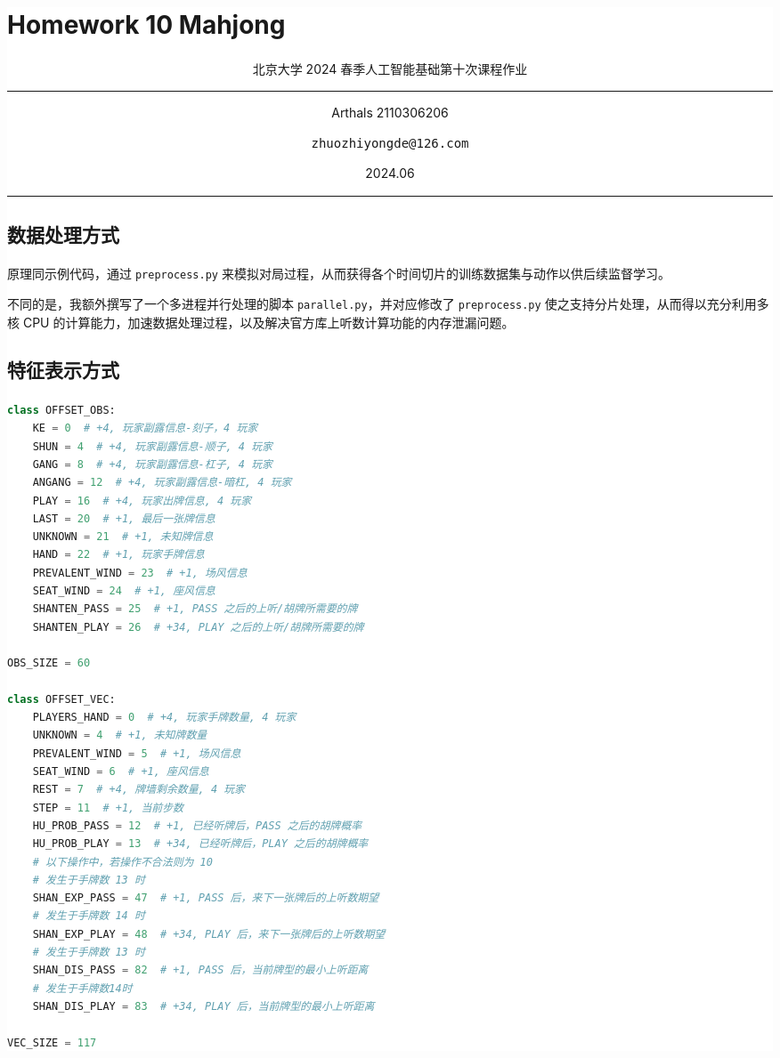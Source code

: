 # Homework 10 Mahjong

<center>
  北京大学 2024 春季人工智能基础第十次课程作业
</center>

---

<center>
  Arthals 2110306206
  <br/>
  <pre>zhuozhiyongde@126.com</pre>
  2024.06
</center>

---

## 数据处理方式

原理同示例代码，通过 `preprocess.py` 来模拟对局过程，从而获得各个时间切片的训练数据集与动作以供后续监督学习。

不同的是，我额外撰写了一个多进程并行处理的脚本 `parallel.py`，并对应修改了 `preprocess.py` 使之支持分片处理，从而得以充分利用多核 CPU 的计算能力，加速数据处理过程，以及解决官方库上听数计算功能的内存泄漏问题。

## 特征表示方式

```python
class OFFSET_OBS:
    KE = 0  # +4, 玩家副露信息-刻子，4 玩家
    SHUN = 4  # +4, 玩家副露信息-顺子, 4 玩家
    GANG = 8  # +4, 玩家副露信息-杠子, 4 玩家
    ANGANG = 12  # +4, 玩家副露信息-暗杠, 4 玩家
    PLAY = 16  # +4, 玩家出牌信息, 4 玩家
    LAST = 20  # +1, 最后一张牌信息
    UNKNOWN = 21  # +1, 未知牌信息
    HAND = 22  # +1, 玩家手牌信息
    PREVALENT_WIND = 23  # +1, 场风信息
    SEAT_WIND = 24  # +1, 座风信息
    SHANTEN_PASS = 25  # +1, PASS 之后的上听/胡牌所需要的牌
    SHANTEN_PLAY = 26  # +34, PLAY 之后的上听/胡牌所需要的牌

OBS_SIZE = 60

class OFFSET_VEC:
    PLAYERS_HAND = 0  # +4, 玩家手牌数量, 4 玩家
    UNKNOWN = 4  # +1, 未知牌数量
    PREVALENT_WIND = 5  # +1, 场风信息
    SEAT_WIND = 6  # +1, 座风信息
    REST = 7  # +4, 牌墙剩余数量, 4 玩家
    STEP = 11  # +1, 当前步数
    HU_PROB_PASS = 12  # +1, 已经听牌后，PASS 之后的胡牌概率
    HU_PROB_PLAY = 13  # +34, 已经听牌后，PLAY 之后的胡牌概率
    # 以下操作中，若操作不合法则为 10
    # 发生于手牌数 13 时
    SHAN_EXP_PASS = 47  # +1, PASS 后，来下一张牌后的上听数期望
    # 发生于手牌数 14 时
    SHAN_EXP_PLAY = 48  # +34, PLAY 后，来下一张牌后的上听数期望
    # 发生于手牌数 13 时
    SHAN_DIS_PASS = 82  # +1, PASS 后，当前牌型的最小上听距离
    # 发生于手牌数14时
    SHAN_DIS_PLAY = 83  # +34, PLAY 后，当前牌型的最小上听距离

VEC_SIZE = 117
```